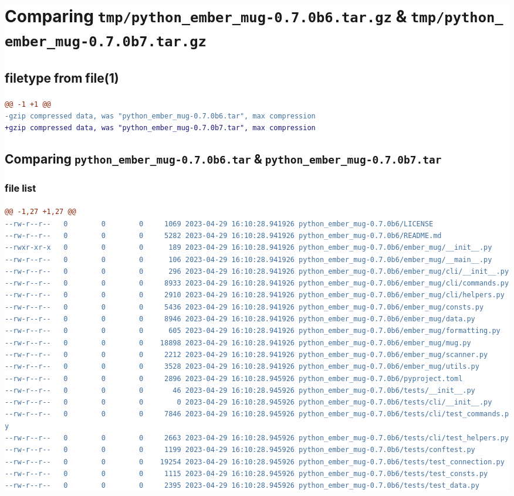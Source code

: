 # Comparing `tmp/python_ember_mug-0.7.0b6.tar.gz` & `tmp/python_ember_mug-0.7.0b7.tar.gz`

## filetype from file(1)

```diff
@@ -1 +1 @@
-gzip compressed data, was "python_ember_mug-0.7.0b6.tar", max compression
+gzip compressed data, was "python_ember_mug-0.7.0b7.tar", max compression
```

## Comparing `python_ember_mug-0.7.0b6.tar` & `python_ember_mug-0.7.0b7.tar`

### file list

```diff
@@ -1,27 +1,27 @@
--rw-r--r--   0        0        0     1069 2023-04-29 16:10:28.941926 python_ember_mug-0.7.0b6/LICENSE
--rw-r--r--   0        0        0     5282 2023-04-29 16:10:28.941926 python_ember_mug-0.7.0b6/README.md
--rwxr-xr-x   0        0        0      189 2023-04-29 16:10:28.941926 python_ember_mug-0.7.0b6/ember_mug/__init__.py
--rw-r--r--   0        0        0      106 2023-04-29 16:10:28.941926 python_ember_mug-0.7.0b6/ember_mug/__main__.py
--rw-r--r--   0        0        0      296 2023-04-29 16:10:28.941926 python_ember_mug-0.7.0b6/ember_mug/cli/__init__.py
--rw-r--r--   0        0        0     8933 2023-04-29 16:10:28.941926 python_ember_mug-0.7.0b6/ember_mug/cli/commands.py
--rw-r--r--   0        0        0     2910 2023-04-29 16:10:28.941926 python_ember_mug-0.7.0b6/ember_mug/cli/helpers.py
--rw-r--r--   0        0        0     5436 2023-04-29 16:10:28.941926 python_ember_mug-0.7.0b6/ember_mug/consts.py
--rw-r--r--   0        0        0     8946 2023-04-29 16:10:28.941926 python_ember_mug-0.7.0b6/ember_mug/data.py
--rw-r--r--   0        0        0      605 2023-04-29 16:10:28.941926 python_ember_mug-0.7.0b6/ember_mug/formatting.py
--rw-r--r--   0        0        0    18898 2023-04-29 16:10:28.941926 python_ember_mug-0.7.0b6/ember_mug/mug.py
--rw-r--r--   0        0        0     2212 2023-04-29 16:10:28.941926 python_ember_mug-0.7.0b6/ember_mug/scanner.py
--rw-r--r--   0        0        0     3528 2023-04-29 16:10:28.941926 python_ember_mug-0.7.0b6/ember_mug/utils.py
--rw-r--r--   0        0        0     2896 2023-04-29 16:10:28.945926 python_ember_mug-0.7.0b6/pyproject.toml
--rw-r--r--   0        0        0       46 2023-04-29 16:10:28.945926 python_ember_mug-0.7.0b6/tests/__init__.py
--rw-r--r--   0        0        0        0 2023-04-29 16:10:28.945926 python_ember_mug-0.7.0b6/tests/cli/__init__.py
--rw-r--r--   0        0        0     7846 2023-04-29 16:10:28.945926 python_ember_mug-0.7.0b6/tests/cli/test_commands.py
--rw-r--r--   0        0        0     2663 2023-04-29 16:10:28.945926 python_ember_mug-0.7.0b6/tests/cli/test_helpers.py
--rw-r--r--   0        0        0     1199 2023-04-29 16:10:28.945926 python_ember_mug-0.7.0b6/tests/conftest.py
--rw-r--r--   0        0        0    19254 2023-04-29 16:10:28.945926 python_ember_mug-0.7.0b6/tests/test_connection.py
--rw-r--r--   0        0        0     1115 2023-04-29 16:10:28.945926 python_ember_mug-0.7.0b6/tests/test_consts.py
--rw-r--r--   0        0        0     2395 2023-04-29 16:10:28.945926 python_ember_mug-0.7.0b6/tests/test_data.py
```